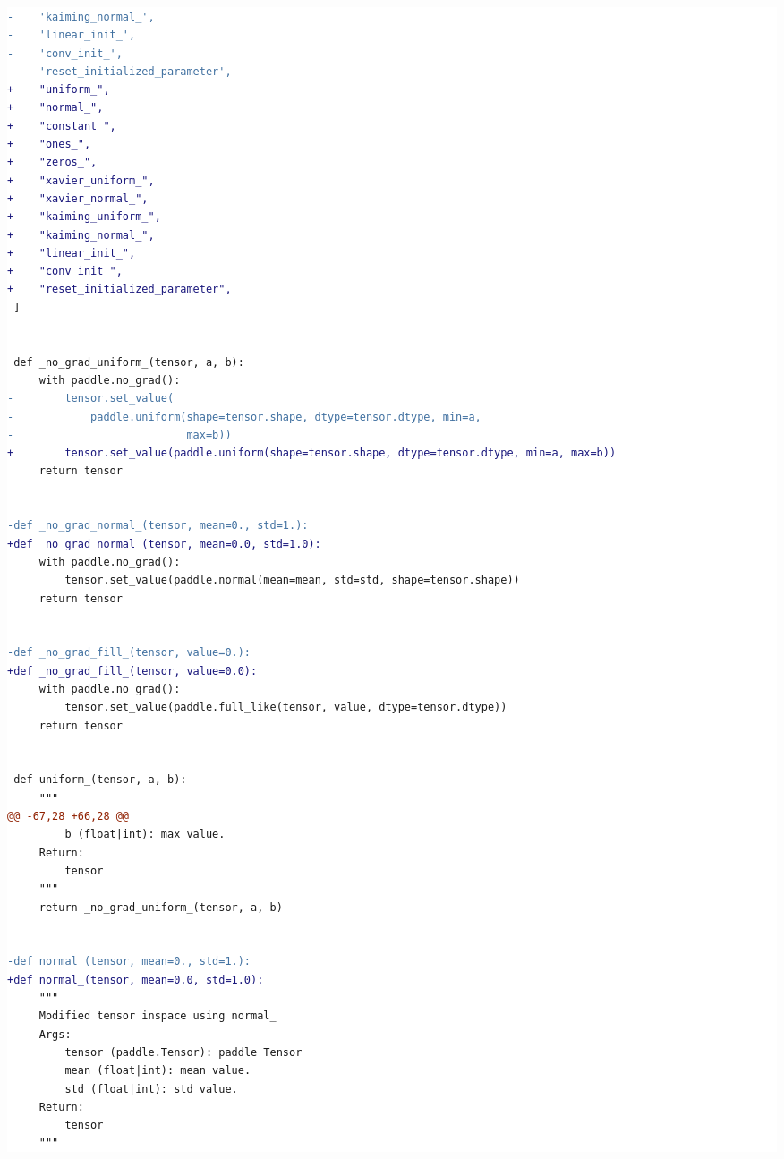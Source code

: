 ```diff
-    'kaiming_normal_',
-    'linear_init_',
-    'conv_init_',
-    'reset_initialized_parameter',
+    "uniform_",
+    "normal_",
+    "constant_",
+    "ones_",
+    "zeros_",
+    "xavier_uniform_",
+    "xavier_normal_",
+    "kaiming_uniform_",
+    "kaiming_normal_",
+    "linear_init_",
+    "conv_init_",
+    "reset_initialized_parameter",
 ]
 
 
 def _no_grad_uniform_(tensor, a, b):
     with paddle.no_grad():
-        tensor.set_value(
-            paddle.uniform(shape=tensor.shape, dtype=tensor.dtype, min=a,
-                           max=b))
+        tensor.set_value(paddle.uniform(shape=tensor.shape, dtype=tensor.dtype, min=a, max=b))
     return tensor
 
 
-def _no_grad_normal_(tensor, mean=0., std=1.):
+def _no_grad_normal_(tensor, mean=0.0, std=1.0):
     with paddle.no_grad():
         tensor.set_value(paddle.normal(mean=mean, std=std, shape=tensor.shape))
     return tensor
 
 
-def _no_grad_fill_(tensor, value=0.):
+def _no_grad_fill_(tensor, value=0.0):
     with paddle.no_grad():
         tensor.set_value(paddle.full_like(tensor, value, dtype=tensor.dtype))
     return tensor
 
 
 def uniform_(tensor, a, b):
     """
@@ -67,28 +66,28 @@
         b (float|int): max value.
     Return:
         tensor
     """
     return _no_grad_uniform_(tensor, a, b)
 
 
-def normal_(tensor, mean=0., std=1.):
+def normal_(tensor, mean=0.0, std=1.0):
     """
     Modified tensor inspace using normal_
     Args:
         tensor (paddle.Tensor): paddle Tensor
         mean (float|int): mean value.
         std (float|int): std value.
     Return:
         tensor
     """
```